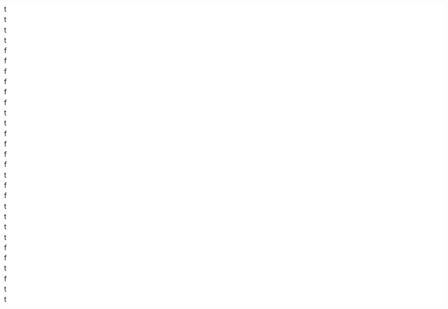 </td>
<td>t<br>
</td>
<td>t<br>
</td>
<td>t<br>
</td>
<td>t<br>
</td>
<td>f<br>
</td>
<td>f<br>
</td>
</tr>
<tr>
<td>f<br>
</td>
<td>f<br>
</td>
<td>f<br>
</td>
<td>f<br>
</td>
<td>t<br>
</td>
<td>t<br>
</td>
<td>f<br>
</td>
<td>f<br>
</td>
<td>f<br>
</td>
<td>f<br>
</td>
<td>t<br>
</td>
</tr>
<tr>
<td>f<br>
</td>
<td>f<br>
</td>
<td>t<br>
</td>
<td>t<br>
</td>
<td>t<br>
</td>
<td>t<br>
</td>
<td>f<br>
</td>
<td>f<br>
</td>
<td>t<br>
</td>
<td>f<br>
</td>
<td>t<br>
</td>
</tr>
<tr>
<td>t<br>